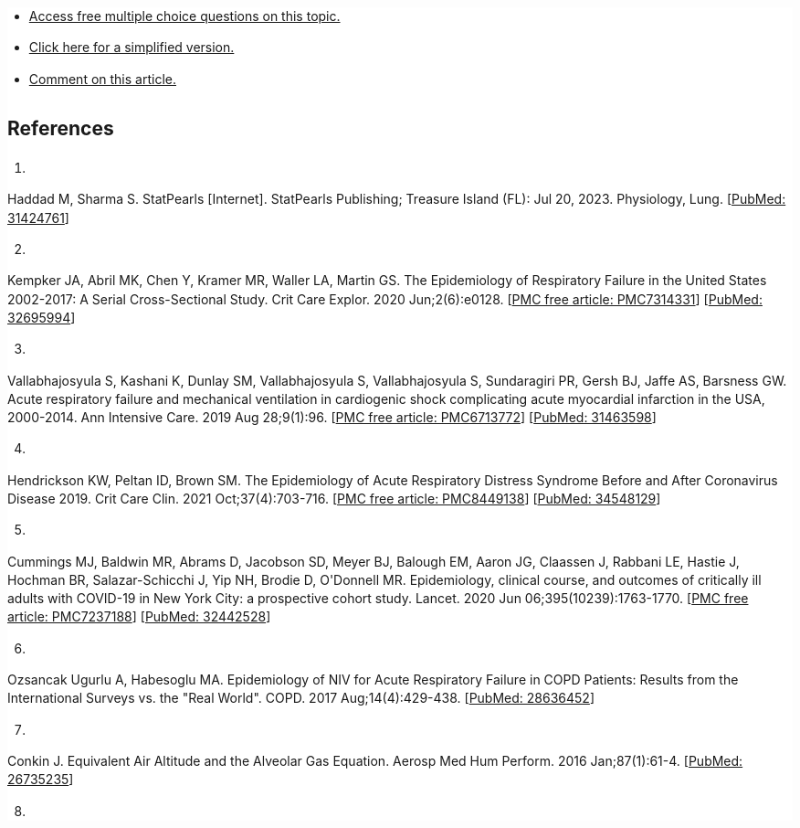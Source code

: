 - [Access free multiple choice questions on this topic.](https://www.statpearls.com/account/trialuserreg/?articleid=28416&utm_source=pubmed&utm_campaign=reviews&utm_content=28416)

- [Click here for a simplified version.](https://mdsearchlight.com/lung-disease-respiratory-health/respiratory-failure-in-adults/?utm_source=pubmedlink&utm_campaign=MDS&utm_content=28416)

- [Comment on this article.](https://www.statpearls.com/articlelibrary/commentarticle/28416/?utm_source=pubmed&utm_campaign=comments&utm_content=28416)

## References

1.

Haddad M, Sharma S. StatPearls [Internet]. StatPearls Publishing; Treasure Island (FL): Jul 20, 2023. Physiology, Lung. \[[PubMed: 31424761](https://pubmed.ncbi.nlm.nih.gov/31424761)\]

2.

Kempker JA, Abril MK, Chen Y, Kramer MR, Waller LA, Martin GS. The Epidemiology of Respiratory Failure in the United States 2002-2017: A Serial Cross-Sectional Study. Crit Care Explor. 2020 Jun;2(6):e0128. \[[PMC free article: PMC7314331](/pmc/articles/PMC7314331/)\] \[[PubMed: 32695994](https://pubmed.ncbi.nlm.nih.gov/32695994)\]

3.

Vallabhajosyula S, Kashani K, Dunlay SM, Vallabhajosyula S, Vallabhajosyula S, Sundaragiri PR, Gersh BJ, Jaffe AS, Barsness GW. Acute respiratory failure and mechanical ventilation in cardiogenic shock complicating acute myocardial infarction in the USA, 2000-2014. Ann Intensive Care. 2019 Aug 28;9(1):96. \[[PMC free article: PMC6713772](/pmc/articles/PMC6713772/)\] \[[PubMed: 31463598](https://pubmed.ncbi.nlm.nih.gov/31463598)\]

4.

Hendrickson KW, Peltan ID, Brown SM. The Epidemiology of Acute Respiratory Distress Syndrome Before and After Coronavirus Disease 2019. Crit Care Clin. 2021 Oct;37(4):703-716. \[[PMC free article: PMC8449138](/pmc/articles/PMC8449138/)\] \[[PubMed: 34548129](https://pubmed.ncbi.nlm.nih.gov/34548129)\]

5.

Cummings MJ, Baldwin MR, Abrams D, Jacobson SD, Meyer BJ, Balough EM, Aaron JG, Claassen J, Rabbani LE, Hastie J, Hochman BR, Salazar-Schicchi J, Yip NH, Brodie D, O'Donnell MR. Epidemiology, clinical course, and outcomes of critically ill adults with COVID-19 in New York City: a prospective cohort study. Lancet. 2020 Jun 06;395(10239):1763-1770. \[[PMC free article: PMC7237188](/pmc/articles/PMC7237188/)\] \[[PubMed: 32442528](https://pubmed.ncbi.nlm.nih.gov/32442528)\]

6.

Ozsancak Ugurlu A, Habesoglu MA. Epidemiology of NIV for Acute Respiratory Failure in COPD Patients: Results from the International Surveys vs. the "Real World". COPD. 2017 Aug;14(4):429-438. \[[PubMed: 28636452](https://pubmed.ncbi.nlm.nih.gov/28636452)\]

7.

Conkin J. Equivalent Air Altitude and the Alveolar Gas Equation. Aerosp Med Hum Perform. 2016 Jan;87(1):61-4. \[[PubMed: 26735235](https://pubmed.ncbi.nlm.nih.gov/26735235)\]

8.
